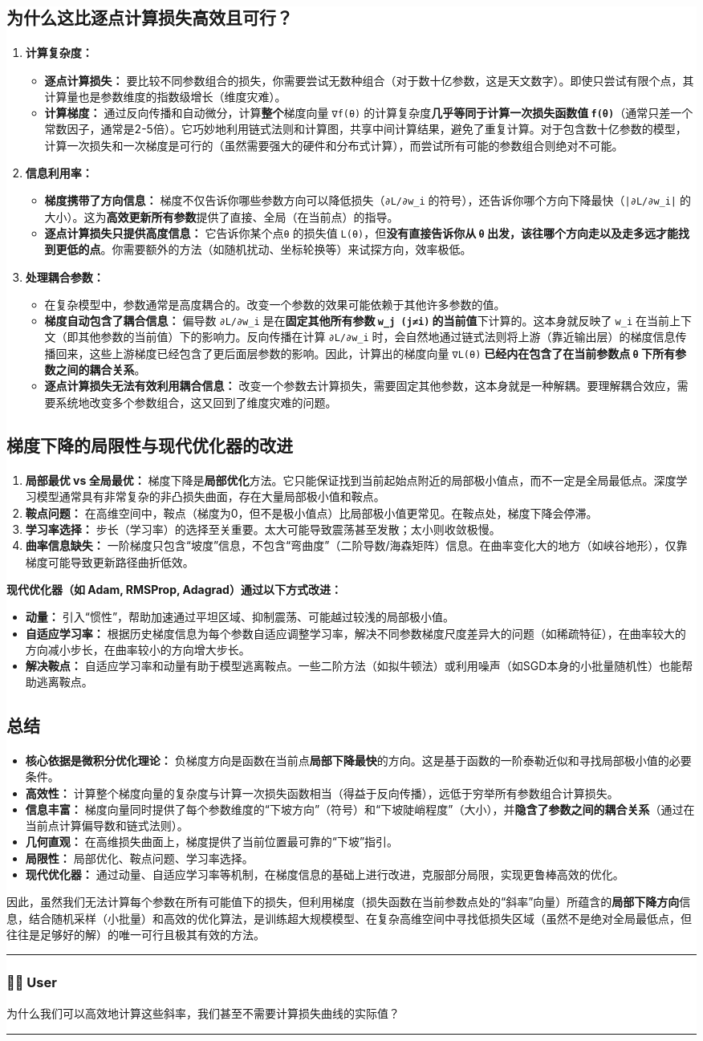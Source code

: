 ## 为什么这比逐点计算损失高效且可行？

1.  **计算复杂度：**
    *   **逐点计算损失：** 要比较不同参数组合的损失，你需要尝试无数种组合（对于数十亿参数，这是天文数字）。即使只尝试有限个点，其计算量也是参数维度的指数级增长（维度灾难）。
    *   **计算梯度：** 通过反向传播和自动微分，计算**整个**梯度向量 `∇f(θ)` 的计算复杂度**几乎等同于计算一次损失函数值 `f(θ)`**（通常只差一个常数因子，通常是2-5倍）。它巧妙地利用链式法则和计算图，共享中间计算结果，避免了重复计算。对于包含数十亿参数的模型，计算一次损失和一次梯度是可行的（虽然需要强大的硬件和分布式计算），而尝试所有可能的参数组合则绝对不可能。

2.  **信息利用率：**
    *   **梯度携带了方向信息：** 梯度不仅告诉你哪些参数方向可以降低损失（`∂L/∂w_i` 的符号），还告诉你哪个方向下降最快（`|∂L/∂w_i|` 的大小）。这为**高效更新所有参数**提供了直接、全局（在当前点）的指导。
    *   **逐点计算损失只提供高度信息：** 它告诉你某个点`θ` 的损失值 `L(θ)`，但**没有直接告诉你从 `θ` 出发，该往哪个方向走以及走多远才能找到更低的点**。你需要额外的方法（如随机扰动、坐标轮换等）来试探方向，效率极低。

3.  **处理耦合参数：**
    *   在复杂模型中，参数通常是高度耦合的。改变一个参数的效果可能依赖于其他许多参数的值。
    *   **梯度自动包含了耦合信息：** 偏导数 `∂L/∂w_i` 是在**固定其他所有参数 `w_j (j≠i)` 的当前值**下计算的。这本身就反映了 `w_i` 在当前上下文（即其他参数的当前值）下的影响力。反向传播在计算 `∂L/∂w_i` 时，会自然地通过链式法则将上游（靠近输出层）的梯度信息传播回来，这些上游梯度已经包含了更后面层参数的影响。因此，计算出的梯度向量 `∇L(θ)` **已经内在包含了在当前参数点 `θ` 下所有参数之间的耦合关系**。
    *   **逐点计算损失无法有效利用耦合信息：** 改变一个参数去计算损失，需要固定其他参数，这本身就是一种解耦。要理解耦合效应，需要系统地改变多个参数组合，这又回到了维度灾难的问题。

## 梯度下降的局限性与现代优化器的改进

1.  **局部最优 vs 全局最优：** 梯度下降是**局部优化**方法。它只能保证找到当前起始点附近的局部极小值点，而不一定是全局最低点。深度学习模型通常具有非常复杂的非凸损失曲面，存在大量局部极小值和鞍点。
2.  **鞍点问题：** 在高维空间中，鞍点（梯度为0，但不是极小值点）比局部极小值更常见。在鞍点处，梯度下降会停滞。
3.  **学习率选择：** 步长（学习率）的选择至关重要。太大可能导致震荡甚至发散；太小则收敛极慢。
4.  **曲率信息缺失：** 一阶梯度只包含“坡度”信息，不包含“弯曲度”（二阶导数/海森矩阵）信息。在曲率变化大的地方（如峡谷地形），仅靠梯度可能导致更新路径曲折低效。

**现代优化器（如 Adam, RMSProp, Adagrad）通过以下方式改进：**

*   **动量：** 引入“惯性”，帮助加速通过平坦区域、抑制震荡、可能越过较浅的局部极小值。
*   **自适应学习率：** 根据历史梯度信息为每个参数自适应调整学习率，解决不同参数梯度尺度差异大的问题（如稀疏特征），在曲率较大的方向减小步长，在曲率较小的方向增大步长。
*   **解决鞍点：** 自适应学习率和动量有助于模型逃离鞍点。一些二阶方法（如拟牛顿法）或利用噪声（如SGD本身的小批量随机性）也能帮助逃离鞍点。

## 总结

*   **核心依据是微积分优化理论：** 负梯度方向是函数在当前点**局部下降最快**的方向。这是基于函数的一阶泰勒近似和寻找局部极小值的必要条件。
*   **高效性：** 计算整个梯度向量的复杂度与计算一次损失函数相当（得益于反向传播），远低于穷举所有参数组合计算损失。
*   **信息丰富：** 梯度向量同时提供了每个参数维度的“下坡方向”（符号）和“下坡陡峭程度”（大小），并**隐含了参数之间的耦合关系**（通过在当前点计算偏导数和链式法则）。
*   **几何直观：** 在高维损失曲面上，梯度提供了当前位置最可靠的“下坡”指引。
*   **局限性：** 局部优化、鞍点问题、学习率选择。
*   **现代优化器：** 通过动量、自适应学习率等机制，在梯度信息的基础上进行改进，克服部分局限，实现更鲁棒高效的优化。

因此，虽然我们无法计算每个参数在所有可能值下的损失，但利用梯度（损失函数在当前参数点处的“斜率”向量）所蕴含的**局部下降方向**信息，结合随机采样（小批量）和高效的优化算法，是训练超大规模模型、在复杂高维空间中寻找低损失区域（虽然不是绝对全局最低点，但往往是足够好的解）的唯一可行且极其有效的方法。

---

### 🧑‍💻 User

为什么我们可以高效地计算这些斜率，我们甚至不需要计算损失曲线的实际值？

---
